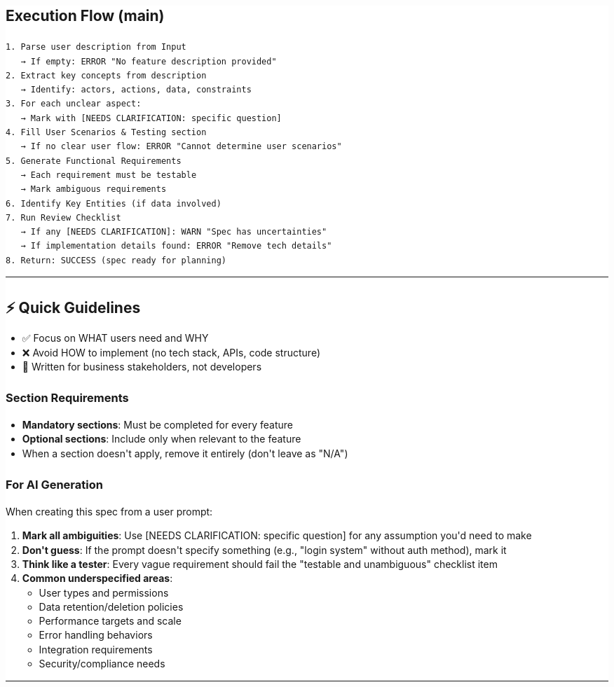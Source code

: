 ## Execution Flow (main)
```
1. Parse user description from Input
   → If empty: ERROR "No feature description provided"
2. Extract key concepts from description
   → Identify: actors, actions, data, constraints
3. For each unclear aspect:
   → Mark with [NEEDS CLARIFICATION: specific question]
4. Fill User Scenarios & Testing section
   → If no clear user flow: ERROR "Cannot determine user scenarios"
5. Generate Functional Requirements
   → Each requirement must be testable
   → Mark ambiguous requirements
6. Identify Key Entities (if data involved)
7. Run Review Checklist
   → If any [NEEDS CLARIFICATION]: WARN "Spec has uncertainties"
   → If implementation details found: ERROR "Remove tech details"
8. Return: SUCCESS (spec ready for planning)
```

---

## ⚡ Quick Guidelines
- ✅ Focus on WHAT users need and WHY
- ❌ Avoid HOW to implement (no tech stack, APIs, code structure)
- 👥 Written for business stakeholders, not developers

### Section Requirements
- **Mandatory sections**: Must be completed for every feature
- **Optional sections**: Include only when relevant to the feature
- When a section doesn't apply, remove it entirely (don't leave as "N/A")

### For AI Generation
When creating this spec from a user prompt:
1. **Mark all ambiguities**: Use [NEEDS CLARIFICATION: specific question] for any assumption you'd need to make
2. **Don't guess**: If the prompt doesn't specify something (e.g., "login system" without auth method), mark it
3. **Think like a tester**: Every vague requirement should fail the "testable and unambiguous" checklist item
4. **Common underspecified areas**:
   - User types and permissions
   - Data retention/deletion policies  
   - Performance targets and scale
   - Error handling behaviors
   - Integration requirements
   - Security/compliance needs

---
